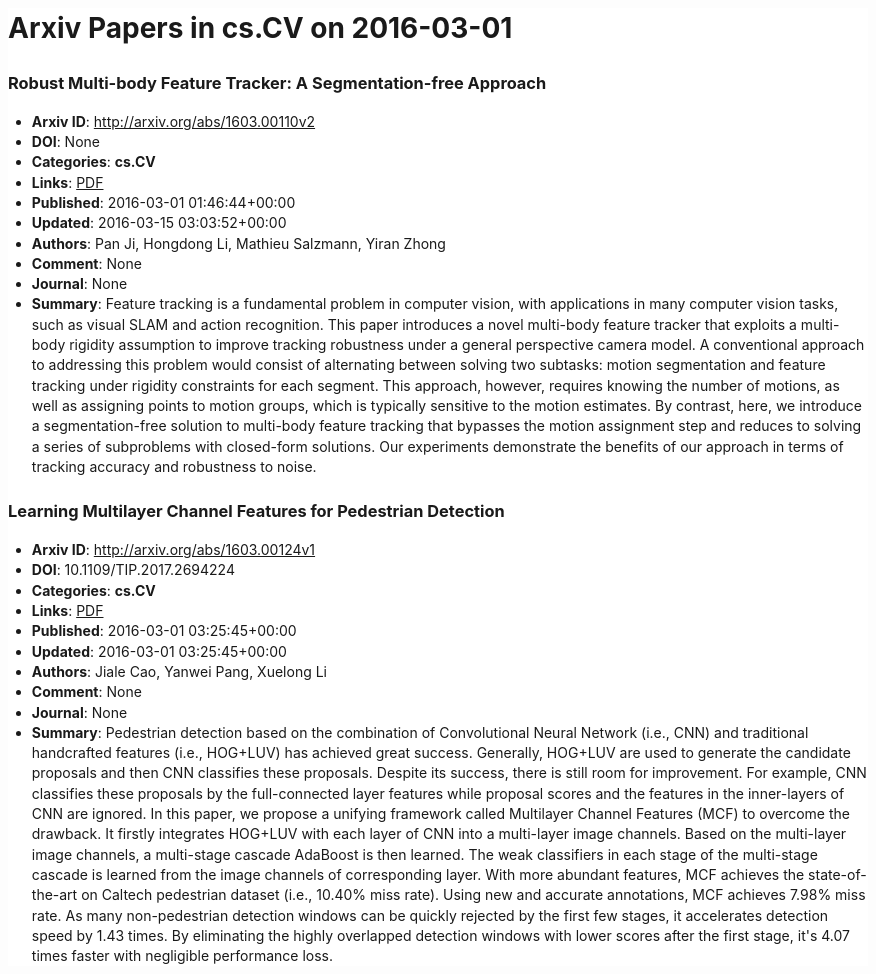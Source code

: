 # Arxiv Papers in cs.CV on 2016-03-01
### Robust Multi-body Feature Tracker: A Segmentation-free Approach
- **Arxiv ID**: http://arxiv.org/abs/1603.00110v2
- **DOI**: None
- **Categories**: **cs.CV**
- **Links**: [PDF](http://arxiv.org/pdf/1603.00110v2)
- **Published**: 2016-03-01 01:46:44+00:00
- **Updated**: 2016-03-15 03:03:52+00:00
- **Authors**: Pan Ji, Hongdong Li, Mathieu Salzmann, Yiran Zhong
- **Comment**: None
- **Journal**: None
- **Summary**: Feature tracking is a fundamental problem in computer vision, with applications in many computer vision tasks, such as visual SLAM and action recognition. This paper introduces a novel multi-body feature tracker that exploits a multi-body rigidity assumption to improve tracking robustness under a general perspective camera model. A conventional approach to addressing this problem would consist of alternating between solving two subtasks: motion segmentation and feature tracking under rigidity constraints for each segment. This approach, however, requires knowing the number of motions, as well as assigning points to motion groups, which is typically sensitive to the motion estimates. By contrast, here, we introduce a segmentation-free solution to multi-body feature tracking that bypasses the motion assignment step and reduces to solving a series of subproblems with closed-form solutions. Our experiments demonstrate the benefits of our approach in terms of tracking accuracy and robustness to noise.



### Learning Multilayer Channel Features for Pedestrian Detection
- **Arxiv ID**: http://arxiv.org/abs/1603.00124v1
- **DOI**: 10.1109/TIP.2017.2694224
- **Categories**: **cs.CV**
- **Links**: [PDF](http://arxiv.org/pdf/1603.00124v1)
- **Published**: 2016-03-01 03:25:45+00:00
- **Updated**: 2016-03-01 03:25:45+00:00
- **Authors**: Jiale Cao, Yanwei Pang, Xuelong Li
- **Comment**: None
- **Journal**: None
- **Summary**: Pedestrian detection based on the combination of Convolutional Neural Network (i.e., CNN) and traditional handcrafted features (i.e., HOG+LUV) has achieved great success. Generally, HOG+LUV are used to generate the candidate proposals and then CNN classifies these proposals. Despite its success, there is still room for improvement. For example, CNN classifies these proposals by the full-connected layer features while proposal scores and the features in the inner-layers of CNN are ignored. In this paper, we propose a unifying framework called Multilayer Channel Features (MCF) to overcome the drawback. It firstly integrates HOG+LUV with each layer of CNN into a multi-layer image channels. Based on the multi-layer image channels, a multi-stage cascade AdaBoost is then learned. The weak classifiers in each stage of the multi-stage cascade is learned from the image channels of corresponding layer. With more abundant features, MCF achieves the state-of-the-art on Caltech pedestrian dataset (i.e., 10.40% miss rate). Using new and accurate annotations, MCF achieves 7.98% miss rate. As many non-pedestrian detection windows can be quickly rejected by the first few stages, it accelerates detection speed by 1.43 times. By eliminating the highly overlapped detection windows with lower scores after the first stage, it's 4.07 times faster with negligible performance loss.
